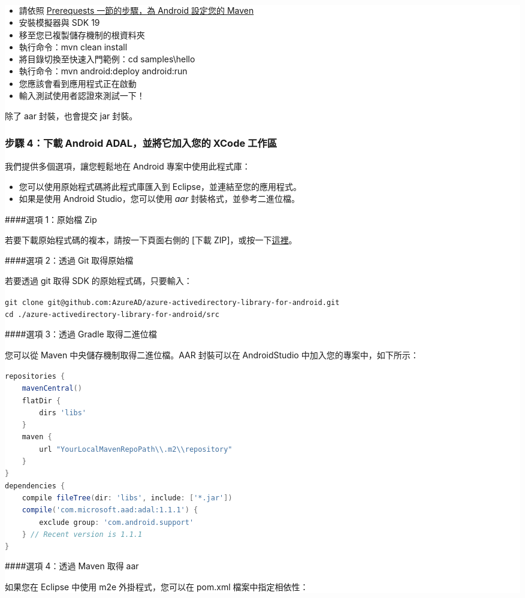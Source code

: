   * 請依照 [Prerequests 一節的步驟，為 Android 設定您的 Maven](https://github.com/MSOpenTech/azure-activedirectory-library-for-android/wiki/Setting-up-maven-environment-for-Android)
  * 安裝模擬器與 SDK 19
  * 移至您已複製儲存機制的根資料夾
  * 執行命令：mvn clean install
  * 將目錄切換至快速入門範例：cd samples\\hello
  * 執行命令：mvn android:deploy android:run
  * 您應該會看到應用程式正在啟動
  * 輸入測試使用者認證來測試一下！

除了 aar 封裝，也會提交 jar 封裝。

### 步驟 4：下載 Android ADAL，並將它加入您的 XCode 工作區

我們提供多個選項，讓您輕鬆地在 Android 專案中使用此程式庫：

* 您可以使用原始程式碼將此程式庫匯入到 Eclipse，並連結至您的應用程式。
* 如果是使用 Android Studio，您可以使用 *aar* 封裝格式，並參考二進位檔。

####選項 1：原始檔 Zip

若要下載原始程式碼的複本，請按一下頁面右側的 [下載 ZIP]，或按一下[這裡](https://github.com/AzureAD/azure-activedirectory-library-for-android/archive/v1.0.9.tar.gz)。

####選項 2：透過 Git 取得原始檔

若要透過 git 取得 SDK 的原始程式碼，只要輸入：

    git clone git@github.com:AzureAD/azure-activedirectory-library-for-android.git
    cd ./azure-activedirectory-library-for-android/src

####選項 3：透過 Gradle 取得二進位檔

您可以從 Maven 中央儲存機制取得二進位檔。AAR 封裝可以在 AndroidStudio 中加入您的專案中，如下所示：

```gradle
repositories {
    mavenCentral()
    flatDir {
        dirs 'libs'
    }
    maven {
        url "YourLocalMavenRepoPath\\.m2\\repository"
    }
}
dependencies {
    compile fileTree(dir: 'libs', include: ['*.jar'])
    compile('com.microsoft.aad:adal:1.1.1') {
        exclude group: 'com.android.support'
    } // Recent version is 1.1.1
}
```

####選項 4：透過 Maven 取得 aar

如果您在 Eclipse 中使用 m2e 外掛程式，您可以在 pom.xml 檔案中指定相依性：

